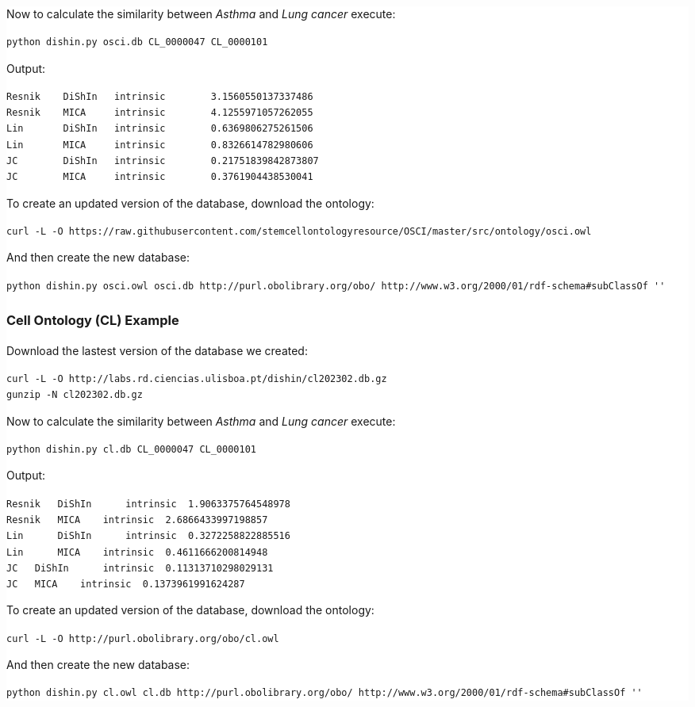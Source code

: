 Now to calculate the similarity between _Asthma_ and _Lung cancer_ execute:
```shell
python dishin.py osci.db CL_0000047 CL_0000101
```

Output:
```txt
Resnik    DiShIn   intrinsic        3.1560550137337486
Resnik    MICA     intrinsic        4.1255971057262055
Lin       DiShIn   intrinsic        0.6369806275261506
Lin       MICA     intrinsic        0.8326614782980606
JC        DiShIn   intrinsic        0.21751839842873807
JC        MICA     intrinsic        0.3761904438530041
```

To create an updated version of the database, download the ontology:
```shell
curl -L -O https://raw.githubusercontent.com/stemcellontologyresource/OSCI/master/src/ontology/osci.owl
```

And then create the new database:
```shell
python dishin.py osci.owl osci.db http://purl.obolibrary.org/obo/ http://www.w3.org/2000/01/rdf-schema#subClassOf ''
```


###  Cell Ontology (CL) Example

Download the lastest version of the database we created:
```shell
curl -L -O http://labs.rd.ciencias.ulisboa.pt/dishin/cl202302.db.gz
gunzip -N cl202302.db.gz
```

Now to calculate the similarity between _Asthma_ and _Lung cancer_ execute:
```shell
python dishin.py cl.db CL_0000047 CL_0000101
```

Output:
```txt
Resnik 	 DiShIn 	 intrinsic 	1.9063375764548978
Resnik 	 MICA 	 intrinsic 	2.6866433997198857
Lin 	 DiShIn 	 intrinsic 	0.3272258822885516
Lin 	 MICA 	 intrinsic 	0.4611666200814948
JC 	 DiShIn 	 intrinsic 	0.11313710298029131
JC 	 MICA 	 intrinsic 	0.1373961991624287
```

To create an updated version of the database, download the ontology:
```shell
curl -L -O http://purl.obolibrary.org/obo/cl.owl
```

And then create the new database:
```shell
python dishin.py cl.owl cl.db http://purl.obolibrary.org/obo/ http://www.w3.org/2000/01/rdf-schema#subClassOf ''
```
